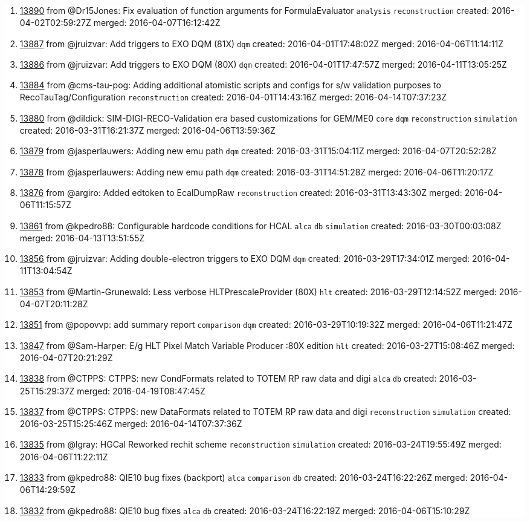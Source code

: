 1. [13890](http://github.com/cms-sw/cmssw/pull/13890)  from @Dr15Jones: Fix evaluation of function arguments for FormulaEvaluator `analysis`  `reconstruction`  created: 2016-04-02T02:59:27Z merged: 2016-04-07T16:12:42Z

1. [13887](http://github.com/cms-sw/cmssw/pull/13887)  from @jruizvar: Add triggers to EXO DQM (81X) `dqm`  created: 2016-04-01T17:48:02Z merged: 2016-04-06T11:14:11Z

1. [13886](http://github.com/cms-sw/cmssw/pull/13886)  from @jruizvar: Add triggers to EXO DQM (80X) `dqm`  created: 2016-04-01T17:47:57Z merged: 2016-04-11T13:05:25Z

1. [13884](http://github.com/cms-sw/cmssw/pull/13884)  from @cms-tau-pog: Adding additional atomistic scripts and configs for s/w validation purposes to RecoTauTag/Configuration `reconstruction`  created: 2016-04-01T14:43:16Z merged: 2016-04-14T07:37:23Z

1. [13880](http://github.com/cms-sw/cmssw/pull/13880)  from @dildick: SIM-DIGI-RECO-Validation era based customizations for GEM/ME0 `core`  `dqm`  `reconstruction`  `simulation`  created: 2016-03-31T16:21:37Z merged: 2016-04-06T13:59:36Z

1. [13879](http://github.com/cms-sw/cmssw/pull/13879)  from @jasperlauwers: Adding new emu path `dqm`  created: 2016-03-31T15:04:11Z merged: 2016-04-07T20:52:28Z

1. [13878](http://github.com/cms-sw/cmssw/pull/13878)  from @jasperlauwers: Adding new emu path `dqm`  created: 2016-03-31T14:51:28Z merged: 2016-04-06T11:20:17Z

1. [13876](http://github.com/cms-sw/cmssw/pull/13876)  from @argiro: Added edtoken to EcalDumpRaw `reconstruction`  created: 2016-03-31T13:43:30Z merged: 2016-04-06T11:15:57Z

1. [13861](http://github.com/cms-sw/cmssw/pull/13861)  from @kpedro88: Configurable hardcode conditions for HCAL `alca`  `db`  `simulation`  created: 2016-03-30T00:03:08Z merged: 2016-04-13T13:51:55Z

1. [13856](http://github.com/cms-sw/cmssw/pull/13856)  from @jruizvar: Adding double-electron triggers to EXO DQM `dqm`  created: 2016-03-29T17:34:01Z merged: 2016-04-11T13:04:54Z

1. [13853](http://github.com/cms-sw/cmssw/pull/13853)  from @Martin-Grunewald: Less verbose HLTPrescaleProvider (80X) `hlt`  created: 2016-03-29T12:14:52Z merged: 2016-04-07T20:11:28Z

1. [13851](http://github.com/cms-sw/cmssw/pull/13851)  from @popovvp: add summary report `comparison`  `dqm`  created: 2016-03-29T10:19:32Z merged: 2016-04-06T11:21:47Z

1. [13847](http://github.com/cms-sw/cmssw/pull/13847)  from @Sam-Harper: E/g HLT Pixel Match Variable Producer :80X edition `hlt`  created: 2016-03-27T15:08:46Z merged: 2016-04-07T20:21:29Z

1. [13838](http://github.com/cms-sw/cmssw/pull/13838)  from @CTPPS: CTPPS: new CondFormats related to TOTEM RP raw data and digi `alca`  `db`  created: 2016-03-25T15:29:37Z merged: 2016-04-19T08:47:45Z

1. [13837](http://github.com/cms-sw/cmssw/pull/13837)  from @CTPPS: CTPPS: new DataFormats related to TOTEM RP raw data and digi `reconstruction`  `simulation`  created: 2016-03-25T15:25:46Z merged: 2016-04-14T07:37:36Z

1. [13835](http://github.com/cms-sw/cmssw/pull/13835)  from @lgray: HGCal Reworked rechit scheme `reconstruction`  `simulation`  created: 2016-03-24T19:55:49Z merged: 2016-04-06T11:22:11Z

1. [13833](http://github.com/cms-sw/cmssw/pull/13833)  from @kpedro88: QIE10 bug fixes (backport) `alca`  `comparison`  `db`  created: 2016-03-24T16:22:26Z merged: 2016-04-06T14:29:59Z

1. [13832](http://github.com/cms-sw/cmssw/pull/13832)  from @kpedro88: QIE10 bug fixes `alca`  `db`  created: 2016-03-24T16:22:19Z merged: 2016-04-06T15:10:29Z
